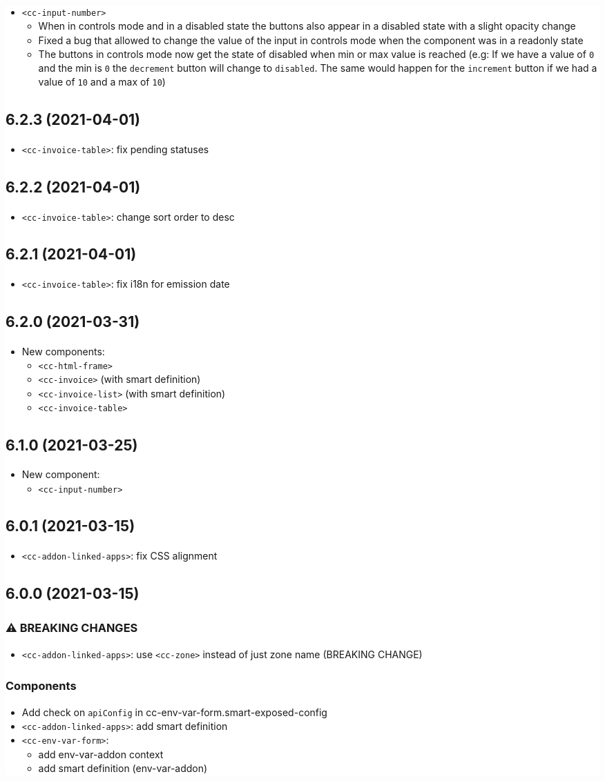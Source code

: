 * `<cc-input-number>`
  * When in controls mode and in a disabled state the buttons also appear in a disabled state
    with a slight opacity change
  * Fixed a bug that allowed to change the value of the input in controls mode
    when the component was in a readonly state
  * The buttons in controls mode now get the state of disabled when min or max value is reached
    (e.g: If we have a value of `0` and the min is `0` the `decrement` button will change to `disabled`. The same would
    happen  for the `increment` button if we had a value of `10` and a max of `10`)


## 6.2.3 (2021-04-01)

* `<cc-invoice-table>`: fix pending statuses

## 6.2.2 (2021-04-01)

* `<cc-invoice-table>`: change sort order to desc

## 6.2.1 (2021-04-01)

* `<cc-invoice-table>`: fix i18n for emission date

## 6.2.0 (2021-03-31)

* New components:
  * `<cc-html-frame>`
  * `<cc-invoice>` (with smart definition)
  * `<cc-invoice-list>` (with smart definition)
  * `<cc-invoice-table>`

## 6.1.0 (2021-03-25)

* New component:
  * `<cc-input-number>`

## 6.0.1 (2021-03-15)

* `<cc-addon-linked-apps>`: fix CSS alignment

## 6.0.0 (2021-03-15)

### ⚠️ BREAKING CHANGES

* `<cc-addon-linked-apps>`: use `<cc-zone>` instead of just zone name (BREAKING CHANGE)

### Components

* Add check on `apiConfig` in cc-env-var-form.smart-exposed-config
* `<cc-addon-linked-apps>`: add smart definition
* `<cc-env-var-form>`:
  * add env-var-addon context
  * add smart definition (env-var-addon)
